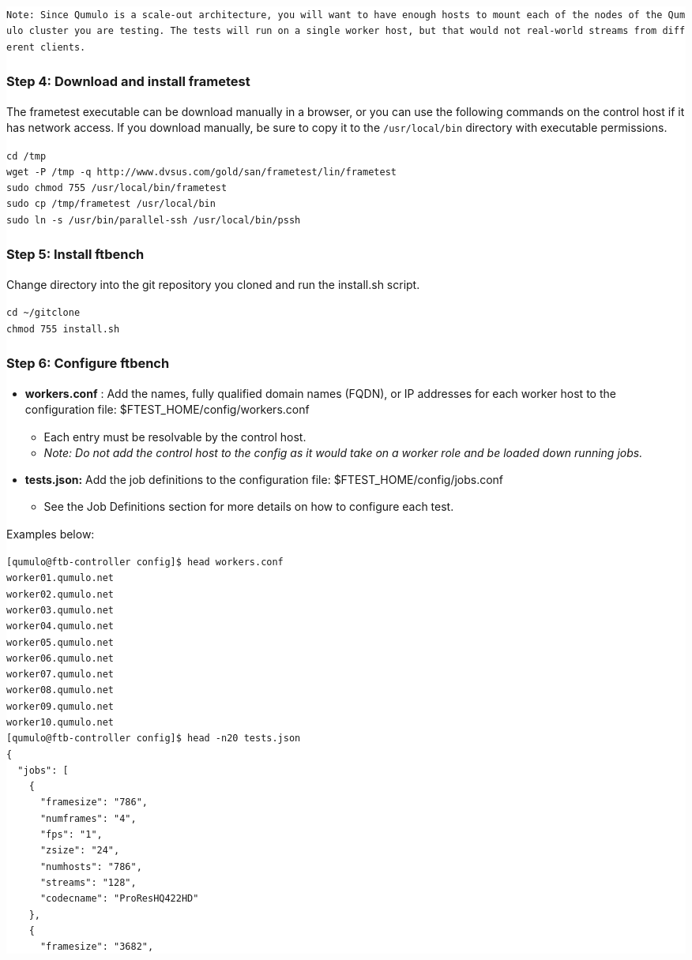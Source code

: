 ```Note: Since Qumulo is a scale-out architecture, you will want to have enough hosts to mount each of the nodes of the Qumulo cluster you are testing. The tests will run on a single worker host, but that would not real-world streams from different clients.```

<a id="step4"></a>
### Step 4: Download and install frametest

The frametest executable can be download manually in a browser, or you can use the following commands on the control host if it has network access. If you download manually, be sure to copy it to the `/usr/local/bin` directory with executable permissions.

```
cd /tmp
wget -P /tmp -q http://www.dvsus.com/gold/san/frametest/lin/frametest
sudo chmod 755 /usr/local/bin/frametest
sudo cp /tmp/frametest /usr/local/bin
sudo ln -s /usr/bin/parallel-ssh /usr/local/bin/pssh
```
<a id="step5"></a>
### Step 5: Install ftbench

Change directory into the git repository you cloned and run the install.sh script.

```
cd ~/gitclone
chmod 755 install.sh
```

<a id="step6"></a>
### Step 6: Configure ftbench

- **workers.conf** : Add the names, fully qualified domain names (FQDN), or IP addresses for each worker host to the configuration file: $FTEST_HOME/config/workers.conf
  - Each entry must be resolvable by the control host.
  - _Note: Do not add the control host to the config as it would take on a worker role and be loaded down running jobs._

- **tests.json:** Add the job definitions to the configuration file: $FTEST_HOME/config/jobs.conf
  - See the Job Definitions section for more details on how to configure each test.

Examples below:
```
[qumulo@ftb-controller config]$ head workers.conf
worker01.qumulo.net
worker02.qumulo.net
worker03.qumulo.net
worker04.qumulo.net
worker05.qumulo.net
worker06.qumulo.net
worker07.qumulo.net
worker08.qumulo.net
worker09.qumulo.net
worker10.qumulo.net
[qumulo@ftb-controller config]$ head -n20 tests.json
{
  "jobs": [
    {
      "framesize": "786",
      "numframes": "4",
      "fps": "1",
      "zsize": "24",
      "numhosts": "786",
      "streams": "128",
      "codecname": "ProResHQ422HD"
    },
    {
      "framesize": "3682",